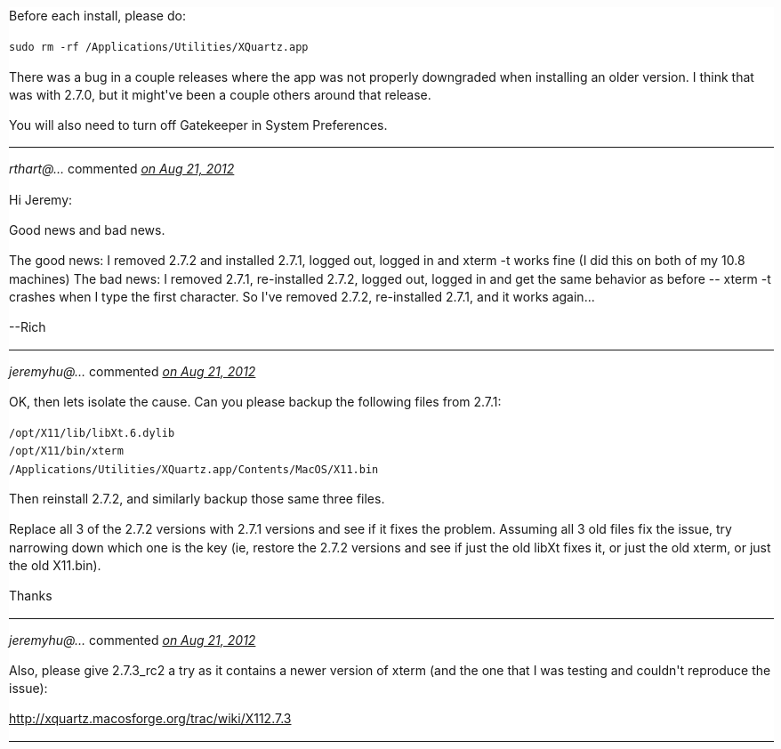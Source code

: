Before each install, please do:

    sudo rm -rf /Applications/Utilities/XQuartz.app

There was a bug in a couple releases where the app was not properly downgraded when installing an older version. I think that was with 2.7.0, but it might've been a couple others around that release.

You will also need to turn off Gatekeeper in System Preferences.



---

*rthart@…* commented *[on Aug 21, 2012](https://xquartz.macosforge.org/trac/ticket/624#comment:8 "August 21, 2012 at 11:09 AM PDT")*

Hi Jeremy:

Good news and bad news.

The good news: I removed 2.7.2 and installed 2.7.1, logged out, logged in and xterm -t works fine (I did this on both of my 10.8 machines)
The bad news: I removed 2.7.1, re-installed 2.7.2, logged out, logged in and get the same behavior as before -- xterm -t crashes when I type the first character.
So I've removed 2.7.2, re-installed 2.7.1, and it works again...

--Rich



---

*jeremyhu@…* commented *[on Aug 21, 2012](https://xquartz.macosforge.org/trac/ticket/624#comment:9 "August 21, 2012 at 12:07 PM PDT")*

OK, then lets isolate the cause. Can you please backup the following files from 2.7.1:

    /opt/X11/lib/libXt.6.dylib
    /opt/X11/bin/xterm
    /Applications/Utilities/XQuartz.app/Contents/MacOS/X11.bin

Then reinstall 2.7.2, and similarly backup those same three files.

Replace all 3 of the 2.7.2 versions with 2.7.1 versions and see if it fixes the problem. Assuming all 3 old files fix the issue, try narrowing down which one is the key (ie, restore the 2.7.2 versions and see if just the old libXt fixes it, or just the old xterm, or just the old X11.bin).

Thanks



---

*jeremyhu@…* commented *[on Aug 21, 2012](https://xquartz.macosforge.org/trac/ticket/624#comment:10 "August 21, 2012 at 12:10 PM PDT")*

Also, please give 2.7.3\_rc2 a try as it contains a newer version of xterm (and the one that I was testing and couldn't reproduce the issue):

<http://xquartz.macosforge.org/trac/wiki/X112.7.3>



---
